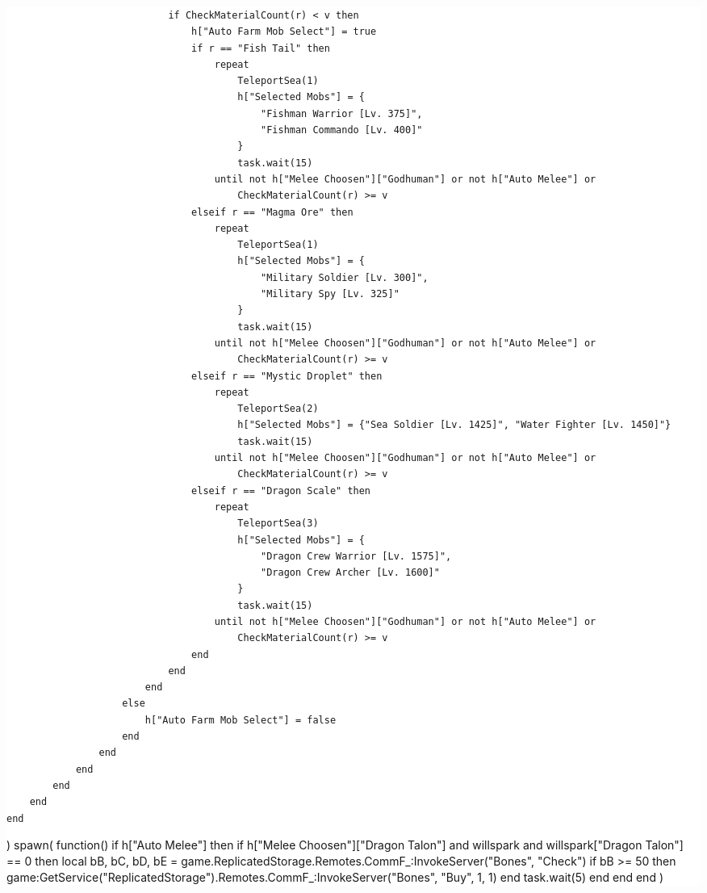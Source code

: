                                 if CheckMaterialCount(r) < v then
                                    h["Auto Farm Mob Select"] = true
                                    if r == "Fish Tail" then
                                        repeat
                                            TeleportSea(1)
                                            h["Selected Mobs"] = {
                                                "Fishman Warrior [Lv. 375]",
                                                "Fishman Commando [Lv. 400]"
                                            }
                                            task.wait(15)
                                        until not h["Melee Choosen"]["Godhuman"] or not h["Auto Melee"] or
                                            CheckMaterialCount(r) >= v
                                    elseif r == "Magma Ore" then
                                        repeat
                                            TeleportSea(1)
                                            h["Selected Mobs"] = {
                                                "Military Soldier [Lv. 300]",
                                                "Military Spy [Lv. 325]"
                                            }
                                            task.wait(15)
                                        until not h["Melee Choosen"]["Godhuman"] or not h["Auto Melee"] or
                                            CheckMaterialCount(r) >= v
                                    elseif r == "Mystic Droplet" then
                                        repeat
                                            TeleportSea(2)
                                            h["Selected Mobs"] = {"Sea Soldier [Lv. 1425]", "Water Fighter [Lv. 1450]"}
                                            task.wait(15)
                                        until not h["Melee Choosen"]["Godhuman"] or not h["Auto Melee"] or
                                            CheckMaterialCount(r) >= v
                                    elseif r == "Dragon Scale" then
                                        repeat
                                            TeleportSea(3)
                                            h["Selected Mobs"] = {
                                                "Dragon Crew Warrior [Lv. 1575]",
                                                "Dragon Crew Archer [Lv. 1600]"
                                            }
                                            task.wait(15)
                                        until not h["Melee Choosen"]["Godhuman"] or not h["Auto Melee"] or
                                            CheckMaterialCount(r) >= v
                                    end
                                end
                            end
                        else
                            h["Auto Farm Mob Select"] = false
                        end
                    end
                end
            end
        end
    end
)
spawn(
    function()
        if h["Auto Melee"] then
            if h["Melee Choosen"]["Dragon Talon"] and willspark and willspark["Dragon Talon"] == 0 then
                local bB, bC, bD, bE = game.ReplicatedStorage.Remotes.CommF_:InvokeServer("Bones", "Check")
                if bB >= 50 then
                    game:GetService("ReplicatedStorage").Remotes.CommF_:InvokeServer("Bones", "Buy", 1, 1)
                end
                task.wait(5)
            end
        end
    end
)